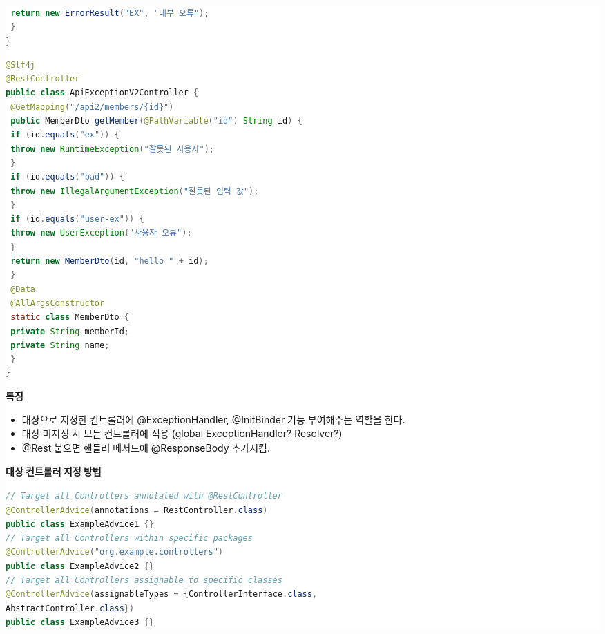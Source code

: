 ```java
 return new ErrorResult("EX", "내부 오류");
 }
}
```

```java
@Slf4j
@RestController
public class ApiExceptionV2Controller {
 @GetMapping("/api2/members/{id}")
 public MemberDto getMember(@PathVariable("id") String id) {
 if (id.equals("ex")) {
 throw new RuntimeException("잘못된 사용자");
 }
 if (id.equals("bad")) {
 throw new IllegalArgumentException("잘못된 입력 값");
 }
 if (id.equals("user-ex")) {
 throw new UserException("사용자 오류");
 }
 return new MemberDto(id, "hello " + id);
 }
 @Data
 @AllArgsConstructor
 static class MemberDto {
 private String memberId;
 private String name;
 }
}
```

**특징**
- 대상으로 지정한 컨트롤러에 @ExceptionHandler, @InitBinder 기능 부여해주는 역할을 한다.
- 대상 미지정 시 모든 컨트롤러에 적용 (global ExceptionHandler? Resolver?)
- @Rest 붙으면 핸들러 메서드에 @ResponseBody 추가시킴.


**대상 컨트롤러 지정 방법**
```java
// Target all Controllers annotated with @RestController
@ControllerAdvice(annotations = RestController.class)
public class ExampleAdvice1 {}
// Target all Controllers within specific packages
@ControllerAdvice("org.example.controllers")
public class ExampleAdvice2 {}
// Target all Controllers assignable to specific classes
@ControllerAdvice(assignableTypes = {ControllerInterface.class, 
AbstractController.class})
public class ExampleAdvice3 {}
```
